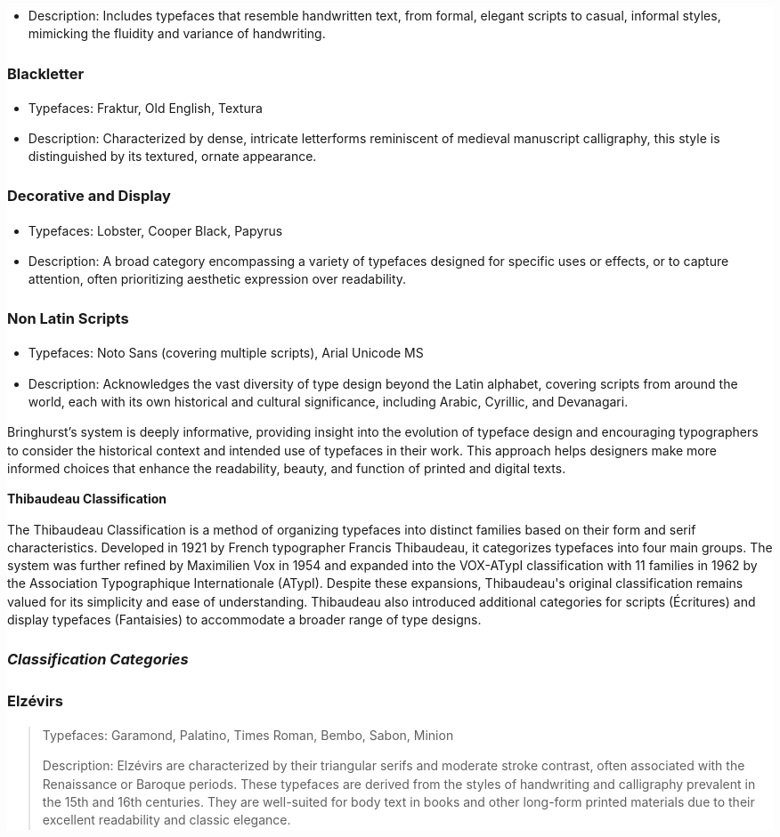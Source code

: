 - Description: Includes typefaces that resemble handwritten text, from
  formal, elegant scripts to casual, informal styles, mimicking the
  fluidity and variance of handwriting.

### Blackletter

- Typefaces: Fraktur, Old English, Textura

- Description: Characterized by dense, intricate letterforms reminiscent
  of medieval manuscript calligraphy, this style is distinguished by its
  textured, ornate appearance.

### Decorative and Display

- Typefaces: Lobster, Cooper Black, Papyrus

- Description: A broad category encompassing a variety of typefaces
  designed for specific uses or effects, or to capture attention, often
  prioritizing aesthetic expression over readability.

### Non Latin Scripts

- Typefaces: Noto Sans (covering multiple scripts), Arial Unicode MS

- Description: Acknowledges the vast diversity of type design beyond the
  Latin alphabet, covering scripts from around the world, each with its
  own historical and cultural significance, including Arabic, Cyrillic,
  and Devanagari.

Bringhurst’s system is deeply informative, providing insight into the
evolution of typeface design and encouraging typographers to consider
the historical context and intended use of typefaces in their work. This
approach helps designers make more informed choices that enhance the
readability, beauty, and function of printed and digital texts.

**Thibaudeau Classification**

The Thibaudeau Classification is a method of organizing typefaces into
distinct families based on their form and serif characteristics.
Developed in 1921 by French typographer Francis Thibaudeau, it
categorizes typefaces into four main groups. The system was further
refined by Maximilien Vox in 1954 and expanded into the VOX-ATypI
classification with 11 families in 1962 by the Association Typographique
Internationale (ATypI). Despite these expansions, Thibaudeau's original
classification remains valued for its simplicity and ease of
understanding. Thibaudeau also introduced additional categories for
scripts (Écritures) and display typefaces (Fantaisies) to accommodate a
broader range of type designs.

### *Classification Categories*

### Elzévirs

> Typefaces: Garamond, Palatino, Times Roman, Bembo, Sabon, Minion
>
> Description: Elzévirs are characterized by their triangular serifs and
> moderate stroke contrast, often associated with the Renaissance or
> Baroque periods. These typefaces are derived from the styles of
> handwriting and calligraphy prevalent in the 15th and 16th centuries.
> They are well-suited for body text in books and other long-form
> printed materials due to their excellent readability and classic
> elegance.
